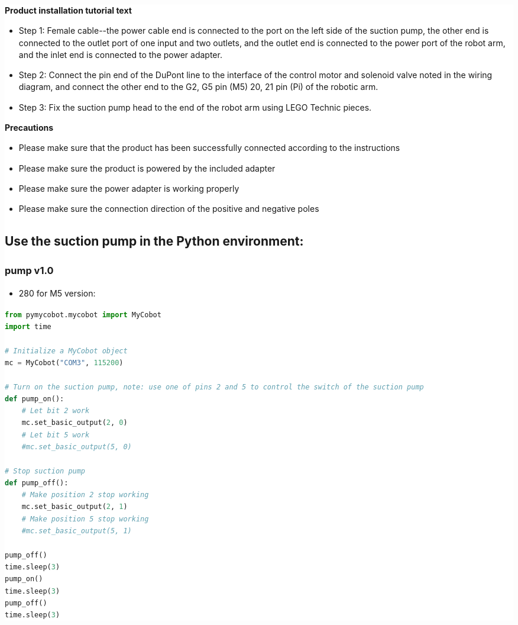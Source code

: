 **Product installation tutorial text**

- Step 1: Female cable--the power cable end is connected to the port on the left side of the suction pump, the other end is connected to the outlet port of one input and two outlets, and the outlet end is connected to the power port of the robot arm, and the inlet end is connected to the power adapter.

- Step 2: Connect the pin end of the DuPont line to the interface of the control motor and solenoid valve noted in the wiring diagram, and connect the other end to the G2, G5 pin (M5) 20, 21 pin (Pi) of the robotic arm.

- Step 3: Fix the suction pump head to the end of the robot arm using LEGO Technic pieces.

**Precautions**

- Please make sure that the product has been successfully connected according to the instructions

- Please make sure the product is powered by the included adapter

- Please make sure the power adapter is working properly

- Please make sure the connection direction of the positive and negative poles

## **Use the suction pump in the Python environment:**

### pump v1.0

- 280 for M5 version:

```python
from pymycobot.mycobot import MyCobot
import time

# Initialize a MyCobot object 
mc = MyCobot("COM3", 115200)

# Turn on the suction pump, note: use one of pins 2 and 5 to control the switch of the suction pump
def pump_on():
    # Let bit 2 work
    mc.set_basic_output(2, 0)
    # Let bit 5 work
    #mc.set_basic_output(5, 0)

# Stop suction pump
def pump_off():
    # Make position 2 stop working
    mc.set_basic_output(2, 1)
    # Make position 5 stop working
    #mc.set_basic_output(5, 1)

pump_off()
time.sleep(3)
pump_on()
time.sleep(3)
pump_off()
time.sleep(3)
```
